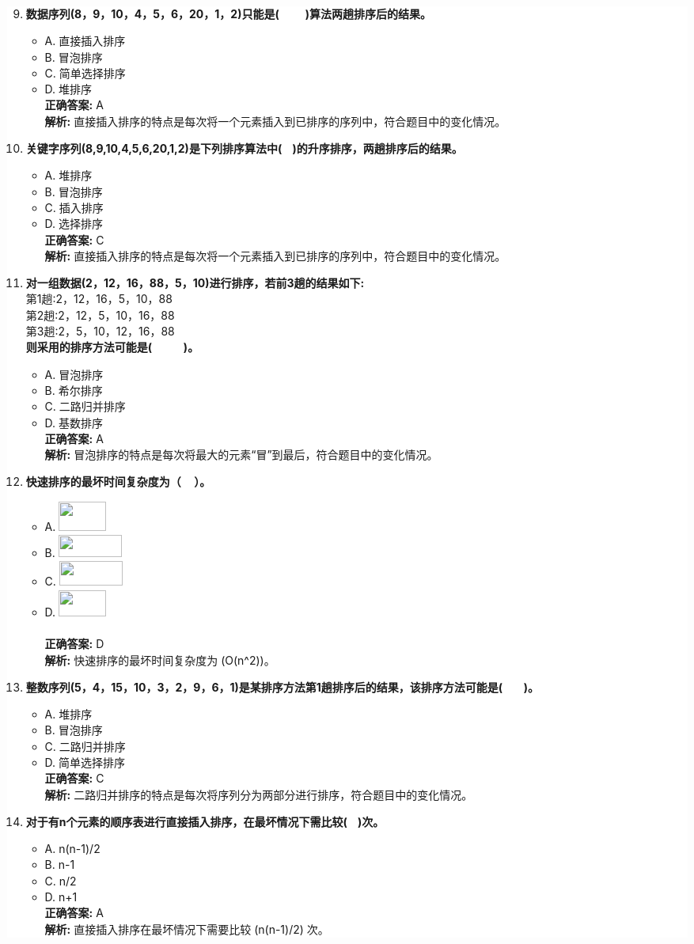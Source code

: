 9. **数据序列(8，9，10，4，5，6，20，1，2)只能是(&nbsp;&nbsp;&nbsp;&nbsp;&nbsp;&nbsp;&nbsp;&nbsp;&nbsp;&nbsp;)算法两趟排序后的结果。**  
   - A. 直接插入排序  
   - B. 冒泡排序  
   - C. 简单选择排序  
   - D. 堆排序  
     **正确答案:** A  
     **解析:** 直接插入排序的特点是每次将一个元素插入到已排序的序列中，符合题目中的变化情况。

10. **关键字序列(8,9,10,4,5,6,20,1,2)是下列排序算法中(&nbsp;&nbsp;&nbsp;&nbsp;)的升序排序，两趟排序后的结果。**  
    - A. 堆排序  
    - B. 冒泡排序  
    - C. 插入排序  
    - D. 选择排序  
      **正确答案:** C  
      **解析:** 直接插入排序的特点是每次将一个元素插入到已排序的序列中，符合题目中的变化情况。

11. **对一组数据(2，12，16，88，5，10)进行排序，若前3趟的结果如下:**  
    第1趟:2，12，16，5，10，88  
    第2趟:2，12，5，10，16，88  
    第3趟:2，5，10，12，16，88  
    **则采用的排序方法可能是(&nbsp;&nbsp;&nbsp;&nbsp;&nbsp;&nbsp;&nbsp;&nbsp;&nbsp;&nbsp;&nbsp;&nbsp;)。**  
    - A. 冒泡排序  
    - B. 希尔排序  
    - C. 二路归并排序  
    - D. 基数排序  
      **正确答案:** A  
      **解析:** 冒泡排序的特点是每次将最大的元素“冒”到最后，符合题目中的变化情况。

12. **快速排序的最坏时间复杂度为（&nbsp; &nbsp; &nbsp;）。**  
    - A. <img src="https://p.ananas.chaoxing.com/star3/origin/c6132b606a45a2d5dd267b17e26aba0a.png" class="ans-ued-img" width="60" height="37" title="" alt="" style="width: 60px; height: 37px; filter: invert(0);" data-original="https://p.ananas.chaoxing.com/star3/origin/c6132b606a45a2d5dd267b17e26aba0a.png"><br>  
    - B. <img src="https://p.ananas.chaoxing.com/star3/origin/d7612e4d2d55edea88b522aaca8eded8.png" class="ans-ued-img" width="80" height="28" title="" alt="" style="width: 80px; height: 28px; filter: invert(0);" data-original="https://p.ananas.chaoxing.com/star3/origin/d7612e4d2d55edea88b522aaca8eded8.png"><br>  
    - C. <img src="https://p.ananas.chaoxing.com/star3/origin/9c60dabb06963610d6cf976a73bdf693.png" class="ans-ued-img" width="80" height="31" title="" alt="" style="width: 80px; height: 31px; filter: invert(0);" data-original="https://p.ananas.chaoxing.com/star3/origin/9c60dabb06963610d6cf976a73bdf693.png"><br>  
    - D. <img src="https://p.ananas.chaoxing.com/star3/origin/da96f459ddb04699ae0a217a7a55cd22.png" class="ans-ued-img" width="60" height="33" title="" alt="" style="width: 60px; height: 33px; filter: invert(0);" data-original="https://p.ananas.chaoxing.com/star3/origin/da96f459ddb04699ae0a217a7a55cd22.png"><br>  
      **正确答案:** D  
      **解析:** 快速排序的最坏时间复杂度为 \(O(n^2)\)。

13. **整数序列(5，4，15，10，3，2，9，6，1)是某排序方法第1趟排序后的结果，该排序方法可能是(&nbsp; &nbsp; &nbsp; &nbsp; )。**  
    - A. 堆排序  
    - B. 冒泡排序  
    - C. 二路归并排序  
    - D. 简单选择排序  
      **正确答案:** C  
      **解析:** 二路归并排序的特点是每次将序列分为两部分进行排序，符合题目中的变化情况。

14. **对于有n个元素的顺序表进行直接插入排序，在最坏情况下需比较(&nbsp;&nbsp;&nbsp;&nbsp;)次。**  
    - A. n(n-1)/2  
    - B. n-1  
    - C. n/2  
    - D. n+1  
      **正确答案:** A  
      **解析:** 直接插入排序在最坏情况下需要比较 \(n(n-1)/2\) 次。
